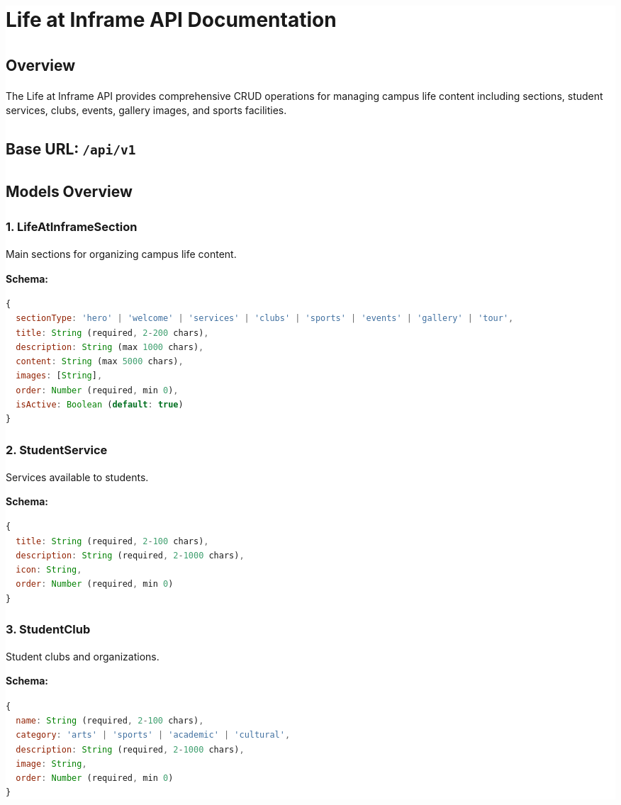 # Life at Inframe API Documentation

## Overview

The Life at Inframe API provides comprehensive CRUD operations for managing campus life content including sections, student services, clubs, events, gallery images, and sports facilities.

## Base URL: `/api/v1`

## Models Overview

### 1. LifeAtInframeSection
Main sections for organizing campus life content.

**Schema:**
```javascript
{
  sectionType: 'hero' | 'welcome' | 'services' | 'clubs' | 'sports' | 'events' | 'gallery' | 'tour',
  title: String (required, 2-200 chars),
  description: String (max 1000 chars),
  content: String (max 5000 chars),
  images: [String],
  order: Number (required, min 0),
  isActive: Boolean (default: true)
}
```

### 2. StudentService
Services available to students.

**Schema:**
```javascript
{
  title: String (required, 2-100 chars),
  description: String (required, 2-1000 chars),
  icon: String,
  order: Number (required, min 0)
}
```

### 3. StudentClub
Student clubs and organizations.

**Schema:**
```javascript
{
  name: String (required, 2-100 chars),
  category: 'arts' | 'sports' | 'academic' | 'cultural',
  description: String (required, 2-1000 chars),
  image: String,
  order: Number (required, min 0)
}
```
